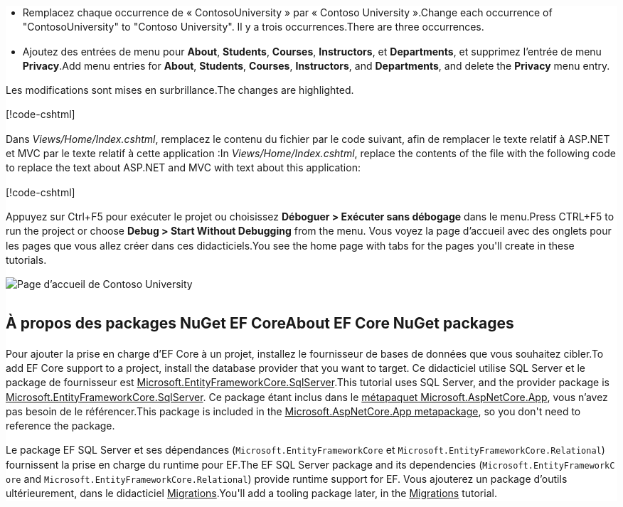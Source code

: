 * <span data-ttu-id="9d25f-397">Remplacez chaque occurrence de « ContosoUniversity » par « Contoso University ».</span><span class="sxs-lookup"><span data-stu-id="9d25f-397">Change each occurrence of "ContosoUniversity" to "Contoso University".</span></span> <span data-ttu-id="9d25f-398">Il y a trois occurrences.</span><span class="sxs-lookup"><span data-stu-id="9d25f-398">There are three occurrences.</span></span>

* <span data-ttu-id="9d25f-399">Ajoutez des entrées de menu pour **About**, **Students**, **Courses**, **Instructors**, et **Departments**, et supprimez l’entrée de menu **Privacy**.</span><span class="sxs-lookup"><span data-stu-id="9d25f-399">Add menu entries for **About**, **Students**, **Courses**, **Instructors**, and **Departments**, and delete the **Privacy** menu entry.</span></span>

<span data-ttu-id="9d25f-400">Les modifications sont mises en surbrillance.</span><span class="sxs-lookup"><span data-stu-id="9d25f-400">The changes are highlighted.</span></span>

[!code-cshtml[](intro/samples/cu/Views/Shared/_Layout.cshtml?highlight=6,34-48,63)]

<span data-ttu-id="9d25f-401">Dans *Views/Home/Index.cshtml*, remplacez le contenu du fichier par le code suivant, afin de remplacer le texte relatif à ASP.NET et MVC par le texte relatif à cette application :</span><span class="sxs-lookup"><span data-stu-id="9d25f-401">In *Views/Home/Index.cshtml*, replace the contents of the file with the following code to replace the text about ASP.NET and MVC with text about this application:</span></span>

[!code-cshtml[](intro/samples/cu/Views/Home/Index.cshtml)]

<span data-ttu-id="9d25f-402">Appuyez sur Ctrl+F5 pour exécuter le projet ou choisissez **Déboguer > Exécuter sans débogage** dans le menu.</span><span class="sxs-lookup"><span data-stu-id="9d25f-402">Press CTRL+F5 to run the project or choose **Debug > Start Without Debugging** from the menu.</span></span> <span data-ttu-id="9d25f-403">Vous voyez la page d’accueil avec des onglets pour les pages que vous allez créer dans ces didacticiels.</span><span class="sxs-lookup"><span data-stu-id="9d25f-403">You see the home page with tabs for the pages you'll create in these tutorials.</span></span>

![Page d’accueil de Contoso University](intro/_static/home-page.png)

## <a name="about-ef-core-nuget-packages"></a><span data-ttu-id="9d25f-405">À propos des packages NuGet EF Core</span><span class="sxs-lookup"><span data-stu-id="9d25f-405">About EF Core NuGet packages</span></span>

<span data-ttu-id="9d25f-406">Pour ajouter la prise en charge d’EF Core à un projet, installez le fournisseur de bases de données que vous souhaitez cibler.</span><span class="sxs-lookup"><span data-stu-id="9d25f-406">To add EF Core support to a project, install the database provider that you want to target.</span></span> <span data-ttu-id="9d25f-407">Ce didacticiel utilise SQL Server et le package de fournisseur est [Microsoft.EntityFrameworkCore.SqlServer](https://www.nuget.org/packages/Microsoft.EntityFrameworkCore.SqlServer/).</span><span class="sxs-lookup"><span data-stu-id="9d25f-407">This tutorial uses SQL Server, and the provider package is [Microsoft.EntityFrameworkCore.SqlServer](https://www.nuget.org/packages/Microsoft.EntityFrameworkCore.SqlServer/).</span></span> <span data-ttu-id="9d25f-408">Ce package étant inclus dans le [métapaquet Microsoft.AspNetCore.App](xref:fundamentals/metapackage-app), vous n’avez pas besoin de le référencer.</span><span class="sxs-lookup"><span data-stu-id="9d25f-408">This package is included in the [Microsoft.AspNetCore.App metapackage](xref:fundamentals/metapackage-app), so you don't need to reference the package.</span></span>

<span data-ttu-id="9d25f-409">Le package EF SQL Server et ses dépendances (`Microsoft.EntityFrameworkCore` et `Microsoft.EntityFrameworkCore.Relational`) fournissent la prise en charge du runtime pour EF.</span><span class="sxs-lookup"><span data-stu-id="9d25f-409">The EF SQL Server package and its dependencies (`Microsoft.EntityFrameworkCore` and `Microsoft.EntityFrameworkCore.Relational`) provide runtime support for EF.</span></span> <span data-ttu-id="9d25f-410">Vous ajouterez un package d’outils ultérieurement, dans le didacticiel [Migrations](migrations.md).</span><span class="sxs-lookup"><span data-stu-id="9d25f-410">You'll add a tooling package later, in the [Migrations](migrations.md) tutorial.</span></span>

